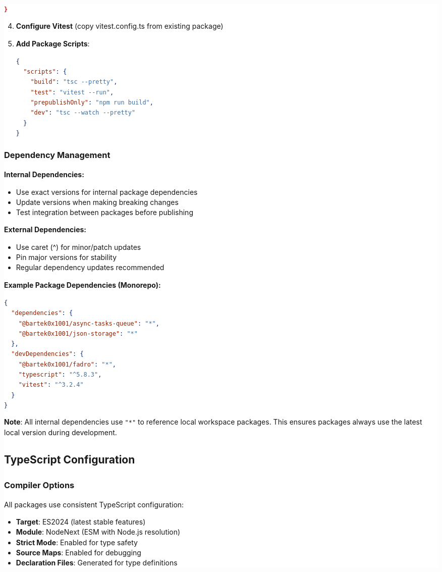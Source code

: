    ```json
   }
   ```

4. **Configure Vitest** (copy vitest.config.ts from existing package)

5. **Add Package Scripts**:
   ```json
   {
     "scripts": {
       "build": "tsc --pretty",
       "test": "vitest --run",
       "prepublishOnly": "npm run build",
       "dev": "tsc --watch --pretty"
     }
   }
   ```

### Dependency Management

**Internal Dependencies:**
- Use exact versions for internal package dependencies
- Update versions when making breaking changes
- Test integration between packages before publishing

**External Dependencies:**
- Use caret (^) for minor/patch updates
- Pin major versions for stability
- Regular dependency updates recommended

**Example Package Dependencies (Monorepo):**
```json
{
  "dependencies": {
    "@bartek0x1001/async-tasks-queue": "*",
    "@bartek0x1001/json-storage": "*"
  },
  "devDependencies": {
    "@bartek0x1001/fadro": "*",
    "typescript": "^5.8.3",
    "vitest": "^3.2.4"
  }
}
```

**Note**: All internal dependencies use `"*"` to reference local workspace packages. This ensures packages always use the latest local version during development.

## TypeScript Configuration

### Compiler Options

All packages use consistent TypeScript configuration:

- **Target**: ES2024 (latest stable features)
- **Module**: NodeNext (ESM with Node.js resolution)
- **Strict Mode**: Enabled for type safety
- **Source Maps**: Enabled for debugging
- **Declaration Files**: Generated for type definitions
